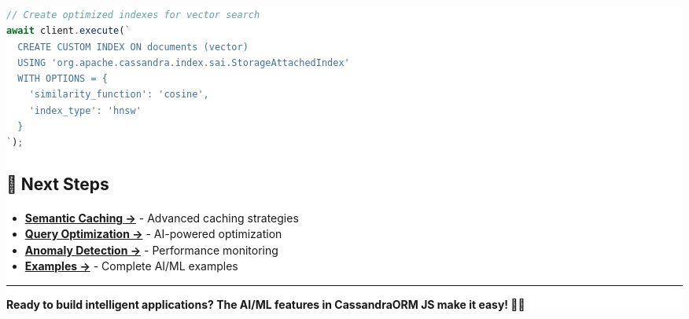 ```typescript
// Create optimized indexes for vector search
await client.execute(`
  CREATE CUSTOM INDEX ON documents (vector) 
  USING 'org.apache.cassandra.index.sai.StorageAttachedIndex'
  WITH OPTIONS = {
    'similarity_function': 'cosine',
    'index_type': 'hnsw'
  }
`);
```

## 🔗 Next Steps

- **[Semantic Caching →](./semantic-caching.md)** - Advanced caching strategies
- **[Query Optimization →](./query-optimization.md)** - AI-powered optimization
- **[Anomaly Detection →](./anomaly-detection.md)** - Performance monitoring
- **[Examples →](../examples/ai-recommendations.md)** - Complete AI/ML examples

---

**Ready to build intelligent applications? The AI/ML features in CassandraORM JS make it easy! 🧠✨**
